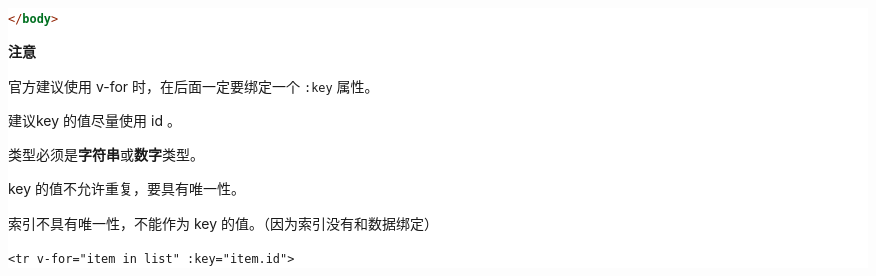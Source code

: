 ```html
</body>
```

**注意**

官方建议使用 v-for 时，在后面一定要绑定一个 `:key` 属性。

建议key 的值尽量使用 id 。

类型必须是**字符串**或**数字**类型。

key 的值不允许重复，要具有唯一性。

索引不具有唯一性，不能作为 key 的值。（因为索引没有和数据绑定）

`<tr v-for="item in list" :key="item.id">`



